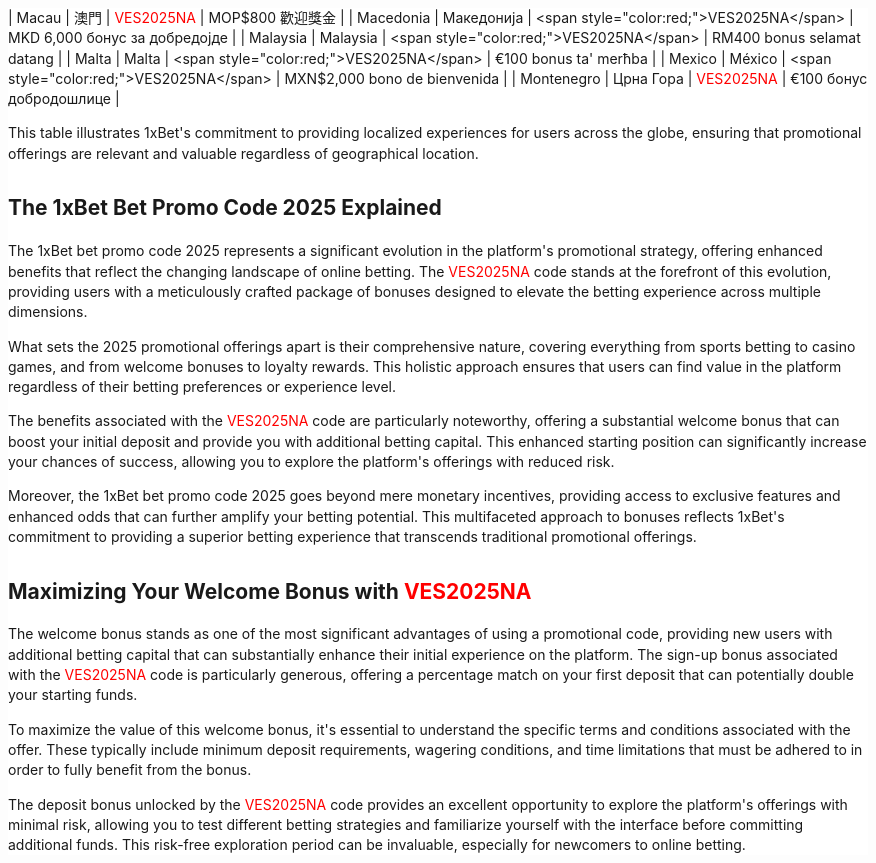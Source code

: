 | Macau | 澳門 | <span style="color:red;">VES2025NA</span> | MOP$800 歡迎獎金 |
| Macedonia | Македонија | <span style="color:red;">VES2025NA</span> | MKD 6,000 бонус за добредојде |
| Malaysia | Malaysia | <span style="color:red;">VES2025NA</span> | RM400 bonus selamat datang |
| Malta | Malta | <span style="color:red;">VES2025NA</span> | €100 bonus ta' merħba |
| Mexico | México | <span style="color:red;">VES2025NA</span> | MXN$2,000 bono de bienvenida |
| Montenegro | Црна Гора | <span style="color:red;">VES2025NA</span> | €100 бонус добродошлице |

This table illustrates 1xBet's commitment to providing localized experiences for users across the globe, ensuring that promotional offerings are relevant and valuable regardless of geographical location.

## The 1xBet Bet Promo Code 2025 Explained

The 1xBet bet promo code 2025 represents a significant evolution in the platform's promotional strategy, offering enhanced benefits that reflect the changing landscape of online betting. The <span style="color:red;">VES2025NA</span> code stands at the forefront of this evolution, providing users with a meticulously crafted package of bonuses designed to elevate the betting experience across multiple dimensions.

What sets the 2025 promotional offerings apart is their comprehensive nature, covering everything from sports betting to casino games, and from welcome bonuses to loyalty rewards. This holistic approach ensures that users can find value in the platform regardless of their betting preferences or experience level.

The benefits associated with the <span style="color:red;">VES2025NA</span> code are particularly noteworthy, offering a substantial welcome bonus that can boost your initial deposit and provide you with additional betting capital. This enhanced starting position can significantly increase your chances of success, allowing you to explore the platform's offerings with reduced risk.

Moreover, the 1xBet bet promo code 2025 goes beyond mere monetary incentives, providing access to exclusive features and enhanced odds that can further amplify your betting potential. This multifaceted approach to bonuses reflects 1xBet's commitment to providing a superior betting experience that transcends traditional promotional offerings.

## Maximizing Your Welcome Bonus with <span style="color:red;">VES2025NA</span>

The welcome bonus stands as one of the most significant advantages of using a promotional code, providing new users with additional betting capital that can substantially enhance their initial experience on the platform. The sign-up bonus associated with the <span style="color:red;">VES2025NA</span> code is particularly generous, offering a percentage match on your first deposit that can potentially double your starting funds.

To maximize the value of this welcome bonus, it's essential to understand the specific terms and conditions associated with the offer. These typically include minimum deposit requirements, wagering conditions, and time limitations that must be adhered to in order to fully benefit from the bonus.

The deposit bonus unlocked by the <span style="color:red;">VES2025NA</span> code provides an excellent opportunity to explore the platform's offerings with minimal risk, allowing you to test different betting strategies and familiarize yourself with the interface before committing additional funds. This risk-free exploration period can be invaluable, especially for newcomers to online betting.

